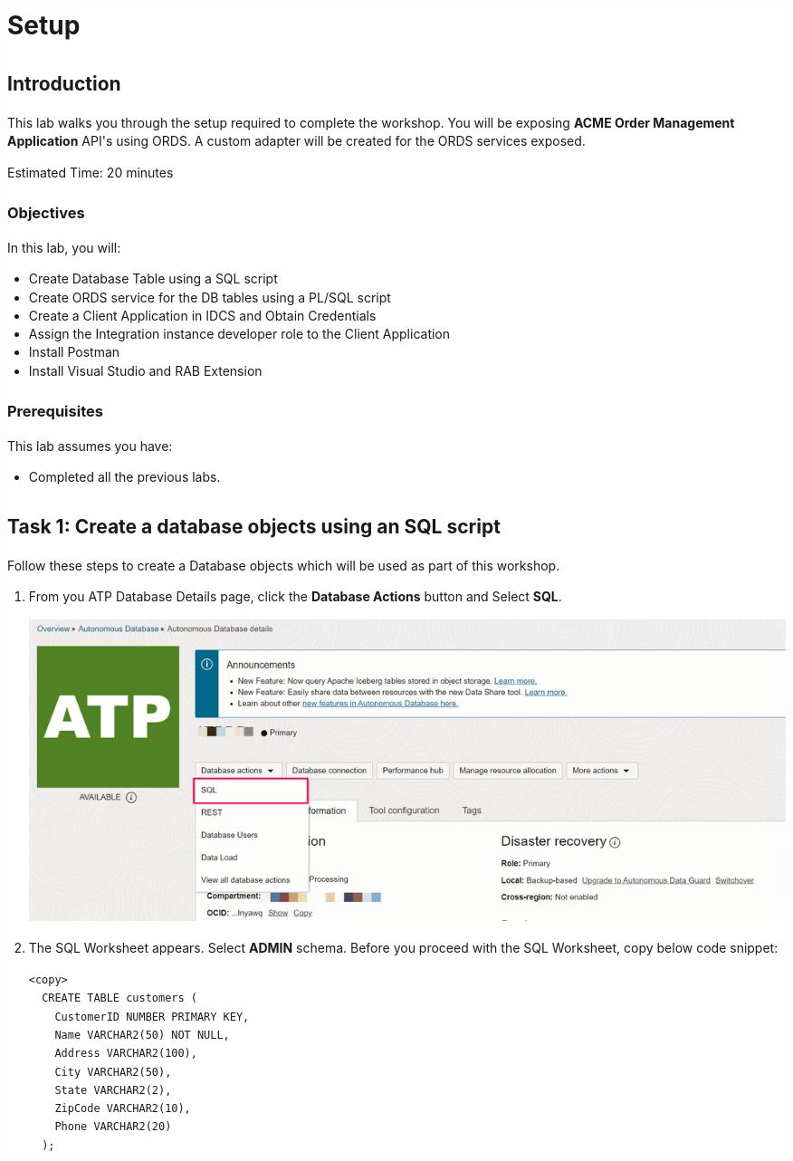 # Setup

## Introduction

This lab walks you through the setup required to complete the workshop. You will be exposing **ACME Order Management Application** API's using ORDS. A custom adapter will be created for the ORDS services exposed.

Estimated Time: 20 minutes

### Objectives
In this lab, you will:
- Create Database Table using a SQL script
- Create ORDS service for the DB tables using a PL/SQL script
- Create a Client Application in IDCS and Obtain Credentials
- Assign the Integration instance developer role to the Client Application
- Install Postman
- Install Visual Studio and RAB Extension


### Prerequisites
This lab assumes you have:
- Completed all the previous labs.


## Task 1: Create a database objects using an SQL script
Follow these steps to create a Database objects which will be used as part of this workshop.

1. From you ATP Database Details page, click the **Database Actions** button and Select **SQL**.

    ![Click Database Actions](images/atp-db-sql-sheet.png)

2. The SQL Worksheet appears. Select **ADMIN** schema. Before you proceed with the SQL Worksheet, copy below code snippet:
    ```
    <copy>
      CREATE TABLE customers (
        CustomerID NUMBER PRIMARY KEY,
        Name VARCHAR2(50) NOT NULL,
        Address VARCHAR2(100),
        City VARCHAR2(50),
        State VARCHAR2(2),
        ZipCode VARCHAR2(10),
        Phone VARCHAR2(20)  
      );
